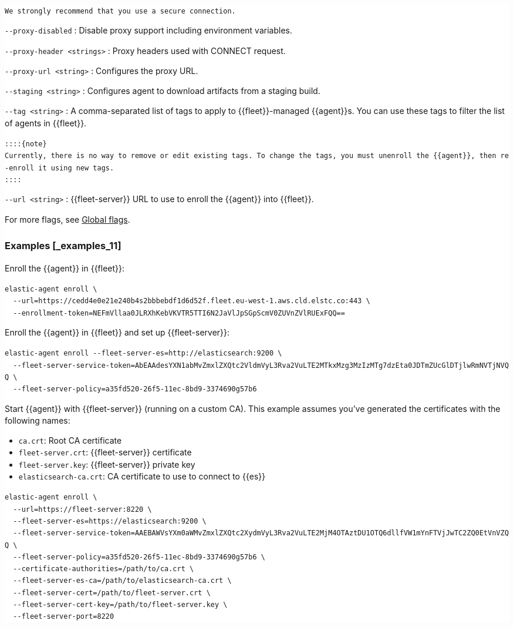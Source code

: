     We strongly recommend that you use a secure connection.


`--proxy-disabled`
:   Disable proxy support including environment variables.

`--proxy-header <strings>`
:   Proxy headers used with CONNECT request.

`--proxy-url <string>`
:   Configures the proxy URL.

`--staging <string>`
:   Configures agent to download artifacts from a staging build.

`--tag <string>`
:   A comma-separated list of tags to apply to {{fleet}}-managed {{agent}}s. You can use these tags to filter the list of agents in {{fleet}}.

    ::::{note}
    Currently, there is no way to remove or edit existing tags. To change the tags, you must unenroll the {{agent}}, then re-enroll it using new tags.
    ::::


`--url <string>`
:   {{fleet-server}} URL to use to enroll the {{agent}} into {{fleet}}.

For more flags, see [Global flags](#elastic-agent-global-flags).


### Examples [_examples_11]

Enroll the {{agent}} in {{fleet}}:

```shell
elastic-agent enroll \
  --url=https://cedd4e0e21e240b4s2bbbebdf1d6d52f.fleet.eu-west-1.aws.cld.elstc.co:443 \
  --enrollment-token=NEFmVllaa0JLRXhKebVKVTR5TTI6N2JaVlJpSGpScmV0ZUVnZVlRUExFQQ==
```

Enroll the {{agent}} in {{fleet}} and set up {{fleet-server}}:

```shell
elastic-agent enroll --fleet-server-es=http://elasticsearch:9200 \
  --fleet-server-service-token=AbEAAdesYXN1abMvZmxlZXQtc2VldmVyL3Rva2VuLTE2MTkxMzg3MzIzMTg7dzEta0JDTmZUcGlDTjlwRmNVTjNVQQ \
  --fleet-server-policy=a35fd520-26f5-11ec-8bd9-3374690g57b6
```

Start {{agent}} with {{fleet-server}} (running on a custom CA). This example assumes you’ve generated the certificates with the following names:

* `ca.crt`: Root CA certificate
* `fleet-server.crt`: {{fleet-server}} certificate
* `fleet-server.key`: {{fleet-server}} private key
* `elasticsearch-ca.crt`: CA certificate to use to connect to {{es}}

```shell
elastic-agent enroll \
  --url=https://fleet-server:8220 \
  --fleet-server-es=https://elasticsearch:9200 \
  --fleet-server-service-token=AAEBAWVsYXm0aWMvZmxlZXQtc2XydmVyL3Rva2VuLTE2MjM4OTAztDU1OTQ6dllfVW1mYnFTVjJwTC2ZQ0EtVnVZQQ \
  --fleet-server-policy=a35fd520-26f5-11ec-8bd9-3374690g57b6 \
  --certificate-authorities=/path/to/ca.crt \
  --fleet-server-es-ca=/path/to/elasticsearch-ca.crt \
  --fleet-server-cert=/path/to/fleet-server.crt \
  --fleet-server-cert-key=/path/to/fleet-server.key \
  --fleet-server-port=8220
```
